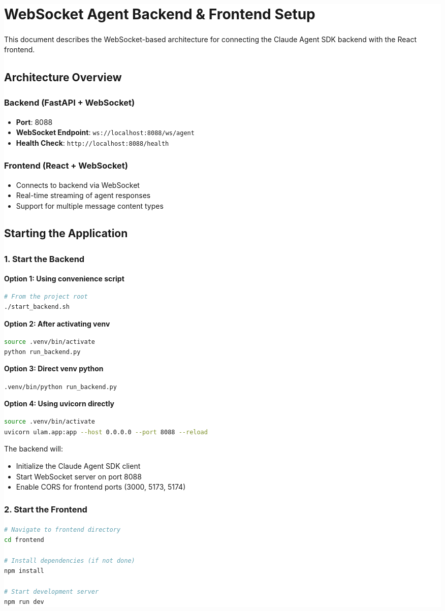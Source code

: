 # WebSocket Agent Backend & Frontend Setup

This document describes the WebSocket-based architecture for connecting the Claude Agent SDK backend with the React frontend.

## Architecture Overview

### Backend (FastAPI + WebSocket)
- **Port**: 8088
- **WebSocket Endpoint**: `ws://localhost:8088/ws/agent`
- **Health Check**: `http://localhost:8088/health`

### Frontend (React + WebSocket)
- Connects to backend via WebSocket
- Real-time streaming of agent responses
- Support for multiple message content types

## Starting the Application

### 1. Start the Backend

**Option 1: Using convenience script**
```bash
# From the project root
./start_backend.sh
```

**Option 2: After activating venv**
```bash
source .venv/bin/activate
python run_backend.py
```

**Option 3: Direct venv python**
```bash
.venv/bin/python run_backend.py
```

**Option 4: Using uvicorn directly**
```bash
source .venv/bin/activate
uvicorn ulam.app:app --host 0.0.0.0 --port 8088 --reload
```

The backend will:
- Initialize the Claude Agent SDK client
- Start WebSocket server on port 8088
- Enable CORS for frontend ports (3000, 5173, 5174)

### 2. Start the Frontend

```bash
# Navigate to frontend directory
cd frontend

# Install dependencies (if not done)
npm install

# Start development server
npm run dev
```
